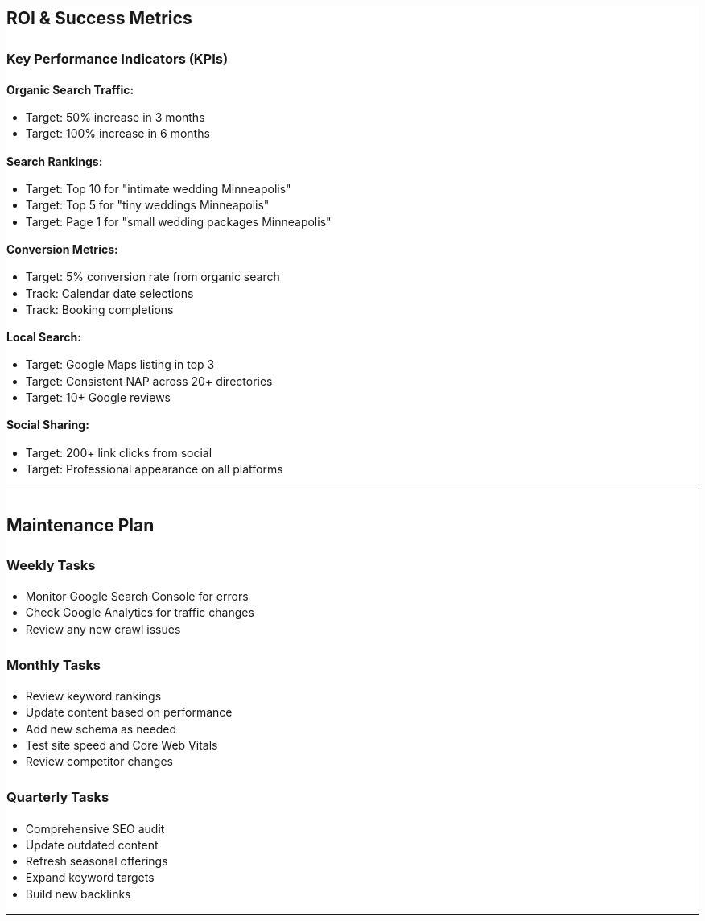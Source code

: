 
## ROI & Success Metrics

### Key Performance Indicators (KPIs)

**Organic Search Traffic:**
- Target: 50% increase in 3 months
- Target: 100% increase in 6 months

**Search Rankings:**
- Target: Top 10 for "intimate wedding Minneapolis"
- Target: Top 5 for "tiny weddings Minneapolis"
- Target: Page 1 for "small wedding packages Minneapolis"

**Conversion Metrics:**
- Target: 5% conversion rate from organic search
- Track: Calendar date selections
- Track: Booking completions

**Local Search:**
- Target: Google Maps listing in top 3
- Target: Consistent NAP across 20+ directories
- Target: 10+ Google reviews

**Social Sharing:**
- Target: 200+ link clicks from social
- Target: Professional appearance on all platforms

---

## Maintenance Plan

### Weekly Tasks
- Monitor Google Search Console for errors
- Check Google Analytics for traffic changes
- Review any new crawl issues

### Monthly Tasks
- Review keyword rankings
- Update content based on performance
- Add new schema as needed
- Test site speed and Core Web Vitals
- Review competitor changes

### Quarterly Tasks
- Comprehensive SEO audit
- Update outdated content
- Refresh seasonal offerings
- Expand keyword targets
- Build new backlinks

---
